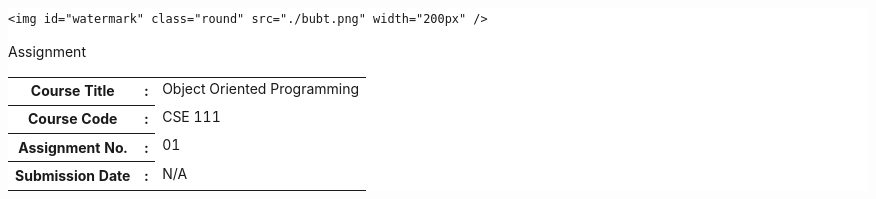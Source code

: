 	<img id="watermark" class="round" src="./bubt.png" width="200px" />
</section>
<section>
	<p class="h1 w800 underline text-upr">Assignment</p>
	<table class="compact borderless table-large table-upr padless" style="width: 5.1in">
		<tr>
			<th>Course Title</th>
			<th>:</th><td>Object Oriented Programming</td>
		</tr>
		<tr>
			<th>Course Code</th>
			<th>:</th><td>CSE 111</td>
		</tr>
		<tr>
			<th>Assignment No.</th>
			<th>:</th><td>01</td>
		</tr>
		<tr>
			<th>Submission Date</th>
			<th>:</th><td>N/A</td>